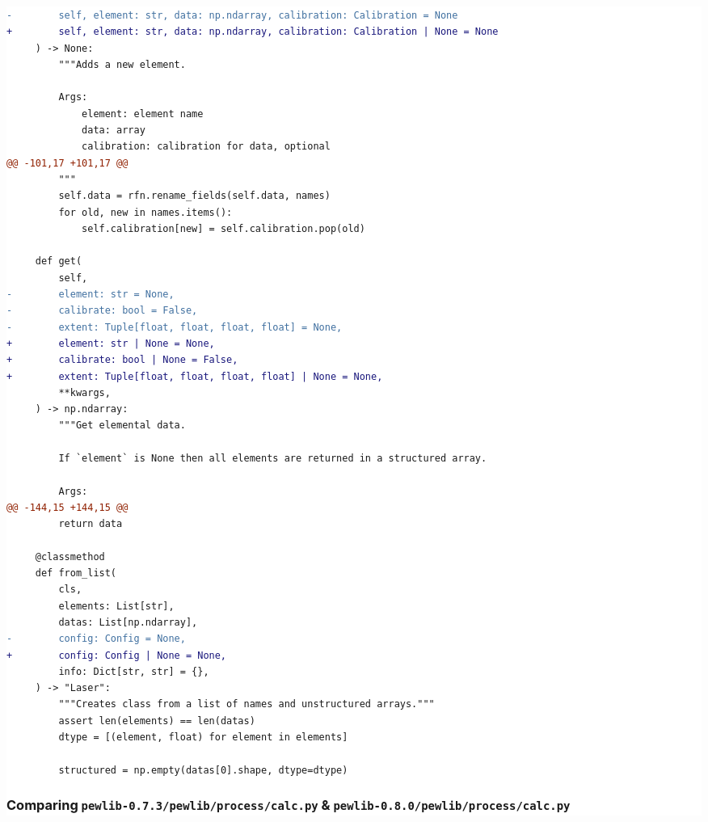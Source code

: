 ```diff
-        self, element: str, data: np.ndarray, calibration: Calibration = None
+        self, element: str, data: np.ndarray, calibration: Calibration | None = None
     ) -> None:
         """Adds a new element.
 
         Args:
             element: element name
             data: array
             calibration: calibration for data, optional
@@ -101,17 +101,17 @@
         """
         self.data = rfn.rename_fields(self.data, names)
         for old, new in names.items():
             self.calibration[new] = self.calibration.pop(old)
 
     def get(
         self,
-        element: str = None,
-        calibrate: bool = False,
-        extent: Tuple[float, float, float, float] = None,
+        element: str | None = None,
+        calibrate: bool | None = False,
+        extent: Tuple[float, float, float, float] | None = None,
         **kwargs,
     ) -> np.ndarray:
         """Get elemental data.
 
         If `element` is None then all elements are returned in a structured array.
 
         Args:
@@ -144,15 +144,15 @@
         return data
 
     @classmethod
     def from_list(
         cls,
         elements: List[str],
         datas: List[np.ndarray],
-        config: Config = None,
+        config: Config | None = None,
         info: Dict[str, str] = {},
     ) -> "Laser":
         """Creates class from a list of names and unstructured arrays."""
         assert len(elements) == len(datas)
         dtype = [(element, float) for element in elements]
 
         structured = np.empty(datas[0].shape, dtype=dtype)
```

### Comparing `pewlib-0.7.3/pewlib/process/calc.py` & `pewlib-0.8.0/pewlib/process/calc.py`

